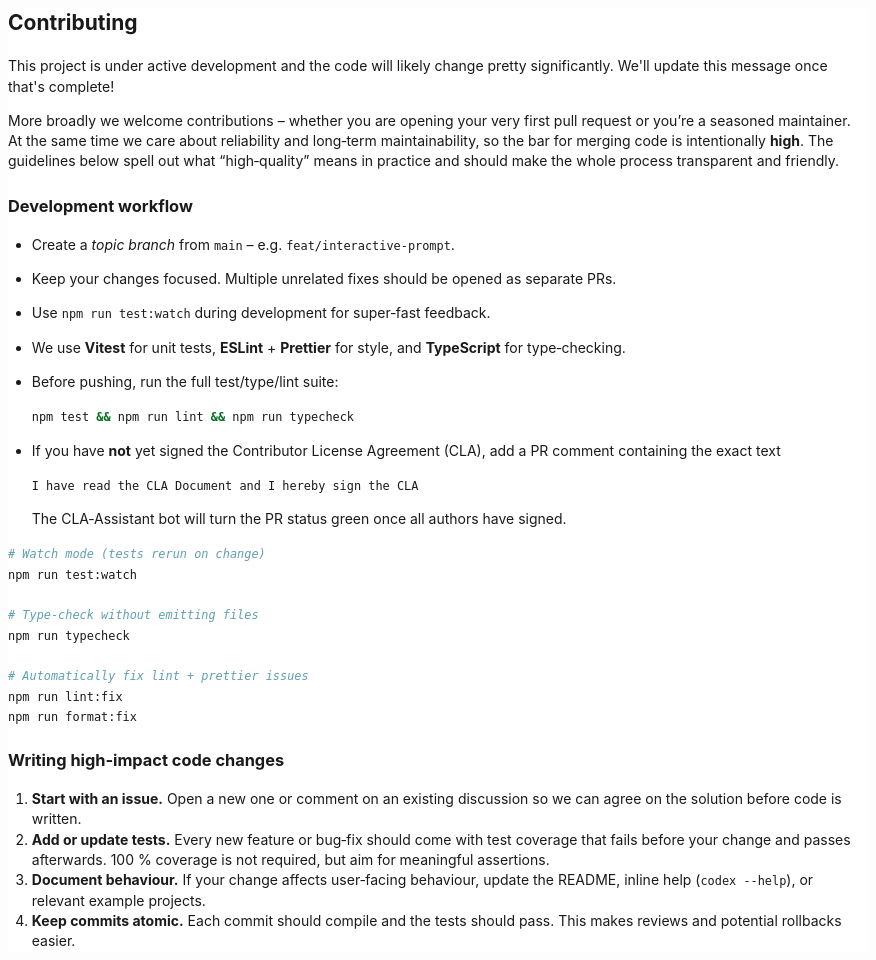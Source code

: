 
## Contributing

This project is under active development and the code will likely change pretty significantly. We'll update this message once that's complete!

More broadly we welcome contributions – whether you are opening your very first pull request or you’re a seasoned maintainer. At the same time we care about reliability and long‑term maintainability, so the bar for merging code is intentionally **high**. The guidelines below spell out what “high‑quality” means in practice and should make the whole process transparent and friendly.

### Development workflow

- Create a _topic branch_ from `main` – e.g. `feat/interactive-prompt`.
- Keep your changes focused. Multiple unrelated fixes should be opened as separate PRs.
- Use `npm run test:watch` during development for super‑fast feedback.
- We use **Vitest** for unit tests, **ESLint** + **Prettier** for style, and **TypeScript** for type‑checking.
- Before pushing, run the full test/type/lint suite:

  ```bash
  npm test && npm run lint && npm run typecheck
  ```

- If you have **not** yet signed the Contributor License Agreement (CLA), add a PR comment containing the exact text

  ```text
  I have read the CLA Document and I hereby sign the CLA
  ```

  The CLA‑Assistant bot will turn the PR status green once all authors have signed.

```bash
# Watch mode (tests rerun on change)
npm run test:watch

# Type‑check without emitting files
npm run typecheck

# Automatically fix lint + prettier issues
npm run lint:fix
npm run format:fix
```

### Writing high‑impact code changes

1. **Start with an issue.** Open a new one or comment on an existing discussion so we can agree on the solution before code is written.
2. **Add or update tests.** Every new feature or bug‑fix should come with test coverage that fails before your change and passes afterwards. 100 % coverage is not required, but aim for meaningful assertions.
3. **Document behaviour.** If your change affects user‑facing behaviour, update the README, inline help (`codex --help`), or relevant example projects.
4. **Keep commits atomic.** Each commit should compile and the tests should pass. This makes reviews and potential rollbacks easier.
